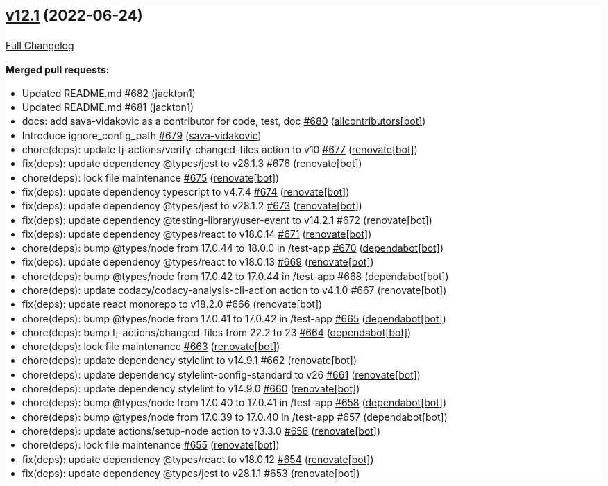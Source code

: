 ## [v12.1](https://github.com/tj-actions/eslint-changed-files/tree/v12.1) (2022-06-24)

[Full Changelog](https://github.com/tj-actions/eslint-changed-files/compare/v12...v12.1)

**Merged pull requests:**

- Updated README.md [\#682](https://github.com/tj-actions/eslint-changed-files/pull/682) ([jackton1](https://github.com/jackton1))
- Updated README.md [\#681](https://github.com/tj-actions/eslint-changed-files/pull/681) ([jackton1](https://github.com/jackton1))
- docs: add sava-vidakovic as a contributor for code, test, doc [\#680](https://github.com/tj-actions/eslint-changed-files/pull/680) ([allcontributors[bot]](https://github.com/apps/allcontributors))
- Introduce ignore\_config\_path [\#679](https://github.com/tj-actions/eslint-changed-files/pull/679) ([sava-vidakovic](https://github.com/sava-vidakovic))
- chore\(deps\): update tj-actions/verify-changed-files action to v10 [\#677](https://github.com/tj-actions/eslint-changed-files/pull/677) ([renovate[bot]](https://github.com/apps/renovate))
- fix\(deps\): update dependency @types/jest to v28.1.3 [\#676](https://github.com/tj-actions/eslint-changed-files/pull/676) ([renovate[bot]](https://github.com/apps/renovate))
- chore\(deps\): lock file maintenance [\#675](https://github.com/tj-actions/eslint-changed-files/pull/675) ([renovate[bot]](https://github.com/apps/renovate))
- fix\(deps\): update dependency typescript to v4.7.4 [\#674](https://github.com/tj-actions/eslint-changed-files/pull/674) ([renovate[bot]](https://github.com/apps/renovate))
- fix\(deps\): update dependency @types/jest to v28.1.2 [\#673](https://github.com/tj-actions/eslint-changed-files/pull/673) ([renovate[bot]](https://github.com/apps/renovate))
- fix\(deps\): update dependency @testing-library/user-event to v14.2.1 [\#672](https://github.com/tj-actions/eslint-changed-files/pull/672) ([renovate[bot]](https://github.com/apps/renovate))
- fix\(deps\): update dependency @types/react to v18.0.14 [\#671](https://github.com/tj-actions/eslint-changed-files/pull/671) ([renovate[bot]](https://github.com/apps/renovate))
- chore\(deps\): bump @types/node from 17.0.44 to 18.0.0 in /test-app [\#670](https://github.com/tj-actions/eslint-changed-files/pull/670) ([dependabot[bot]](https://github.com/apps/dependabot))
- fix\(deps\): update dependency @types/react to v18.0.13 [\#669](https://github.com/tj-actions/eslint-changed-files/pull/669) ([renovate[bot]](https://github.com/apps/renovate))
- chore\(deps\): bump @types/node from 17.0.42 to 17.0.44 in /test-app [\#668](https://github.com/tj-actions/eslint-changed-files/pull/668) ([dependabot[bot]](https://github.com/apps/dependabot))
- chore\(deps\): update codacy/codacy-analysis-cli-action action to v4.1.0 [\#667](https://github.com/tj-actions/eslint-changed-files/pull/667) ([renovate[bot]](https://github.com/apps/renovate))
- fix\(deps\): update react monorepo to v18.2.0 [\#666](https://github.com/tj-actions/eslint-changed-files/pull/666) ([renovate[bot]](https://github.com/apps/renovate))
- chore\(deps\): bump @types/node from 17.0.41 to 17.0.42 in /test-app [\#665](https://github.com/tj-actions/eslint-changed-files/pull/665) ([dependabot[bot]](https://github.com/apps/dependabot))
- chore\(deps\): bump tj-actions/changed-files from 22.2 to 23 [\#664](https://github.com/tj-actions/eslint-changed-files/pull/664) ([dependabot[bot]](https://github.com/apps/dependabot))
- chore\(deps\): lock file maintenance [\#663](https://github.com/tj-actions/eslint-changed-files/pull/663) ([renovate[bot]](https://github.com/apps/renovate))
- chore\(deps\): update dependency stylelint to v14.9.1 [\#662](https://github.com/tj-actions/eslint-changed-files/pull/662) ([renovate[bot]](https://github.com/apps/renovate))
- chore\(deps\): update dependency stylelint-config-standard to v26 [\#661](https://github.com/tj-actions/eslint-changed-files/pull/661) ([renovate[bot]](https://github.com/apps/renovate))
- chore\(deps\): update dependency stylelint to v14.9.0 [\#660](https://github.com/tj-actions/eslint-changed-files/pull/660) ([renovate[bot]](https://github.com/apps/renovate))
- chore\(deps\): bump @types/node from 17.0.40 to 17.0.41 in /test-app [\#658](https://github.com/tj-actions/eslint-changed-files/pull/658) ([dependabot[bot]](https://github.com/apps/dependabot))
- chore\(deps\): bump @types/node from 17.0.39 to 17.0.40 in /test-app [\#657](https://github.com/tj-actions/eslint-changed-files/pull/657) ([dependabot[bot]](https://github.com/apps/dependabot))
- chore\(deps\): update actions/setup-node action to v3.3.0 [\#656](https://github.com/tj-actions/eslint-changed-files/pull/656) ([renovate[bot]](https://github.com/apps/renovate))
- chore\(deps\): lock file maintenance [\#655](https://github.com/tj-actions/eslint-changed-files/pull/655) ([renovate[bot]](https://github.com/apps/renovate))
- fix\(deps\): update dependency @types/react to v18.0.12 [\#654](https://github.com/tj-actions/eslint-changed-files/pull/654) ([renovate[bot]](https://github.com/apps/renovate))
- fix\(deps\): update dependency @types/jest to v28.1.1 [\#653](https://github.com/tj-actions/eslint-changed-files/pull/653) ([renovate[bot]](https://github.com/apps/renovate))